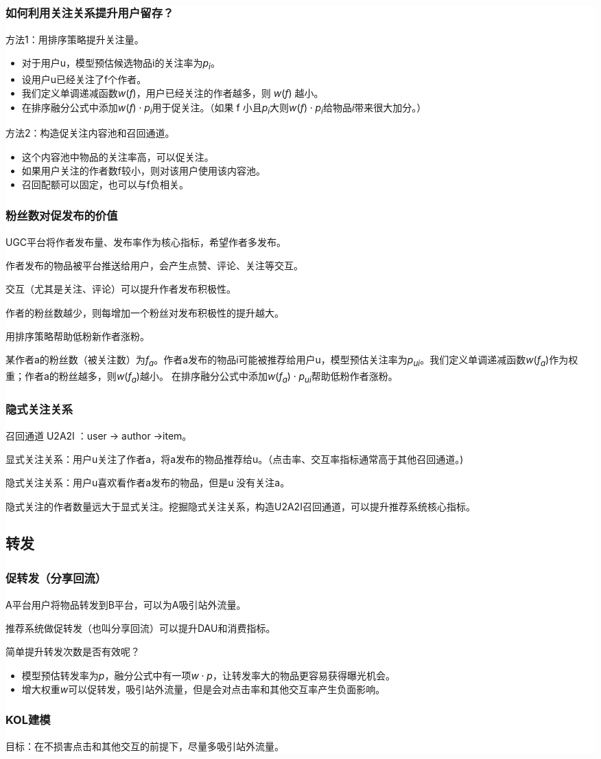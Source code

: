 ### 如何利用关注关系提升用户留存？

方法1：用排序策略提升关注量。

- 对于用户u，模型预估候选物品i的关注率为$p_i$。
- 设用户u已经关注了f个作者。
- 我们定义单调递减函数$w(f)$，用户已经关注的作者越多，则 $w(f)$ 越小。
- 在排序融分公式中添加$w(f) \cdot p_i$用于促关注。（如果 f 小且$p_i$大则$w(f) \cdot p_i$给物品$i$带来很大加分。）

方法2：构造促关注内容池和召回通道。

- 这个内容池中物品的关注率高，可以促关注。
- 如果用户关注的作者数f较小，则对该用户使用该内容池。
- 召回配额可以固定，也可以与f负相关。

### 粉丝数对促发布的价值

UGC平台将作者发布量、发布率作为核心指标，希望作者多发布。

作者发布的物品被平台推送给用户，会产生点赞、评论、关注等交互。

交互（尤其是关注、评论）可以提升作者发布积极性。

作者的粉丝数越少，则每增加一个粉丝对发布积极性的提升越大。

用排序策略帮助低粉新作者涨粉。

某作者a的粉丝数（被关注数）为$f_a$。作者a发布的物品i可能被推荐给用户u，模型预估关注率为$p_{ui}$。我们定义单调递减函数$w(f_a)$作为权重；作者a的粉丝越多，则$w(f_a)$越小。
在排序融分公式中添加$w(f_a) \cdot p_{ui}$帮助低粉作者涨粉。

### 隐式关注关系

召回通道 U2A2I ：user → author →item。

显式关注关系：用户u关注了作者a，将a发布的物品推荐给u。（点击率、交互率指标通常高于其他召回通道。)

隐式关注关系：用户u喜欢看作者a发布的物品，但是u 没有关注a。

隐式关注的作者数量远大于显式关注。挖掘隐式关注关系，构造U2A2I召回通道，可以提升推荐系统核心指标。

## 转发

### 促转发（分享回流）

A平台用户将物品转发到B平台，可以为A吸引站外流量。

推荐系统做促转发（也叫分享回流）可以提升DAU和消费指标。

简单提升转发次数是否有效呢？

- 模型预估转发率为$p$，融分公式中有一项$w \cdot p$，让转发率大的物品更容易获得曝光机会。
- 增大权重$w$可以促转发，吸引站外流量，但是会对点击率和其他交互率产生负面影响。

### KOL建模

目标：在不损害点击和其他交互的前提下，尽量多吸引站外流量。
